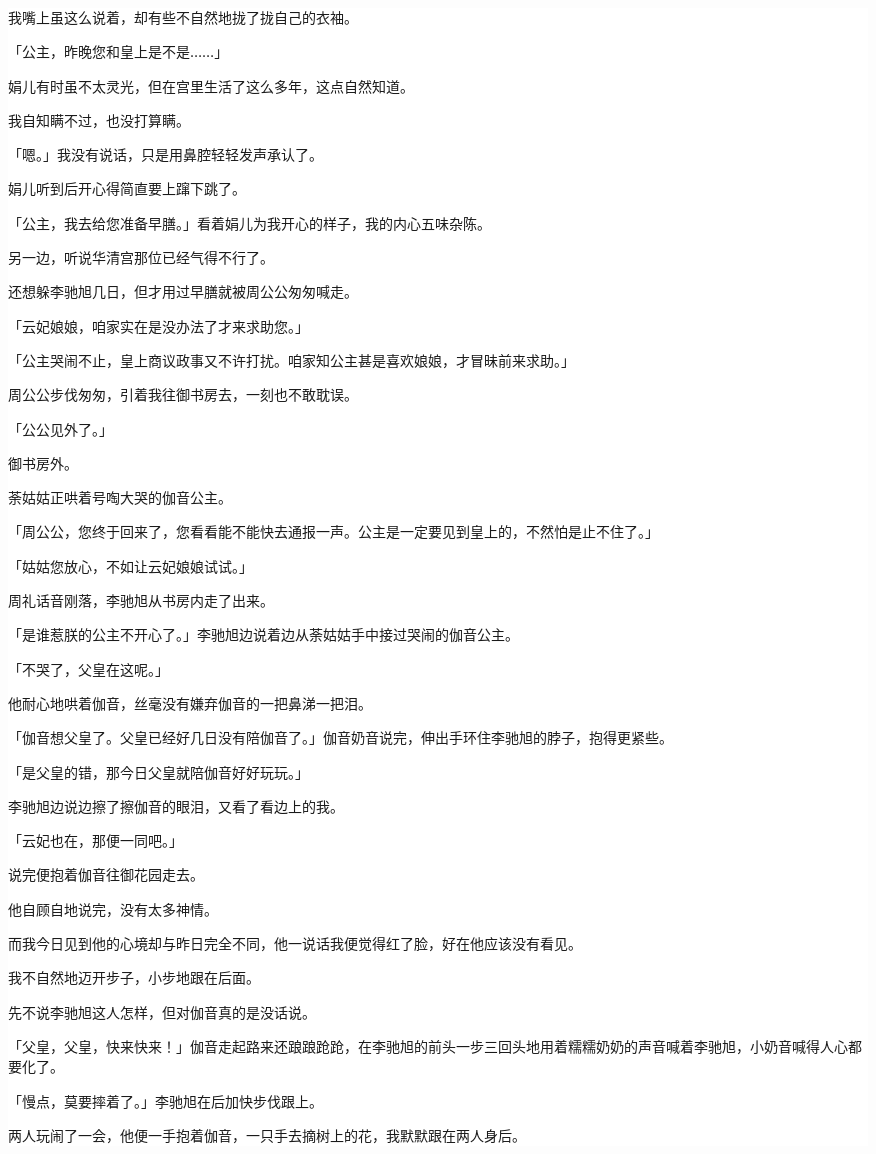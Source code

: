 我嘴上虽这么说着，却有些不自然地拢了拢自己的衣袖。

「公主，昨晚您和皇上是不是……」

娟儿有时虽不太灵光，但在宫里生活了这么多年，这点自然知道。

我自知瞒不过，也没打算瞒。

「嗯。」我没有说话，只是用鼻腔轻轻发声承认了。

娟儿听到后开心得简直要上蹿下跳了。

「公主，我去给您准备早膳。」看着娟儿为我开心的样子，我的内心五味杂陈。

另一边，听说华清宫那位已经气得不行了。

还想躲李驰旭几日，但才用过早膳就被周公公匆匆喊走。

「云妃娘娘，咱家实在是没办法了才来求助您。」

「公主哭闹不止，皇上商议政事又不许打扰。咱家知公主甚是喜欢娘娘，才冒昧前来求助。」

周公公步伐匆匆，引着我往御书房去，一刻也不敢耽误。

「公公见外了。」

御书房外。

荼姑姑正哄着号啕大哭的伽音公主。

「周公公，您终于回来了，您看看能不能快去通报一声。公主是一定要见到皇上的，不然怕是止不住了。」

「姑姑您放心，不如让云妃娘娘试试。」

周礼话音刚落，李驰旭从书房内走了出来。

「是谁惹朕的公主不开心了。」李驰旭边说着边从荼姑姑手中接过哭闹的伽音公主。

「不哭了，父皇在这呢。」

他耐心地哄着伽音，丝毫没有嫌弃伽音的一把鼻涕一把泪。

「伽音想父皇了。父皇已经好几日没有陪伽音了。」伽音奶音说完，伸出手环住李驰旭的脖子，抱得更紧些。

「是父皇的错，那今日父皇就陪伽音好好玩玩。」

李驰旭边说边擦了擦伽音的眼泪，又看了看边上的我。

「云妃也在，那便一同吧。」

说完便抱着伽音往御花园走去。

他自顾自地说完，没有太多神情。

而我今日见到他的心境却与昨日完全不同，他一说话我便觉得红了脸，好在他应该没有看见。

我不自然地迈开步子，小步地跟在后面。

先不说李驰旭这人怎样，但对伽音真的是没话说。

「父皇，父皇，快来快来！」伽音走起路来还踉踉跄跄，在李驰旭的前头一步三回头地用着糯糯奶奶的声音喊着李驰旭，小奶音喊得人心都要化了。

「慢点，莫要摔着了。」李驰旭在后加快步伐跟上。

两人玩闹了一会，他便一手抱着伽音，一只手去摘树上的花，我默默跟在两人身后。
